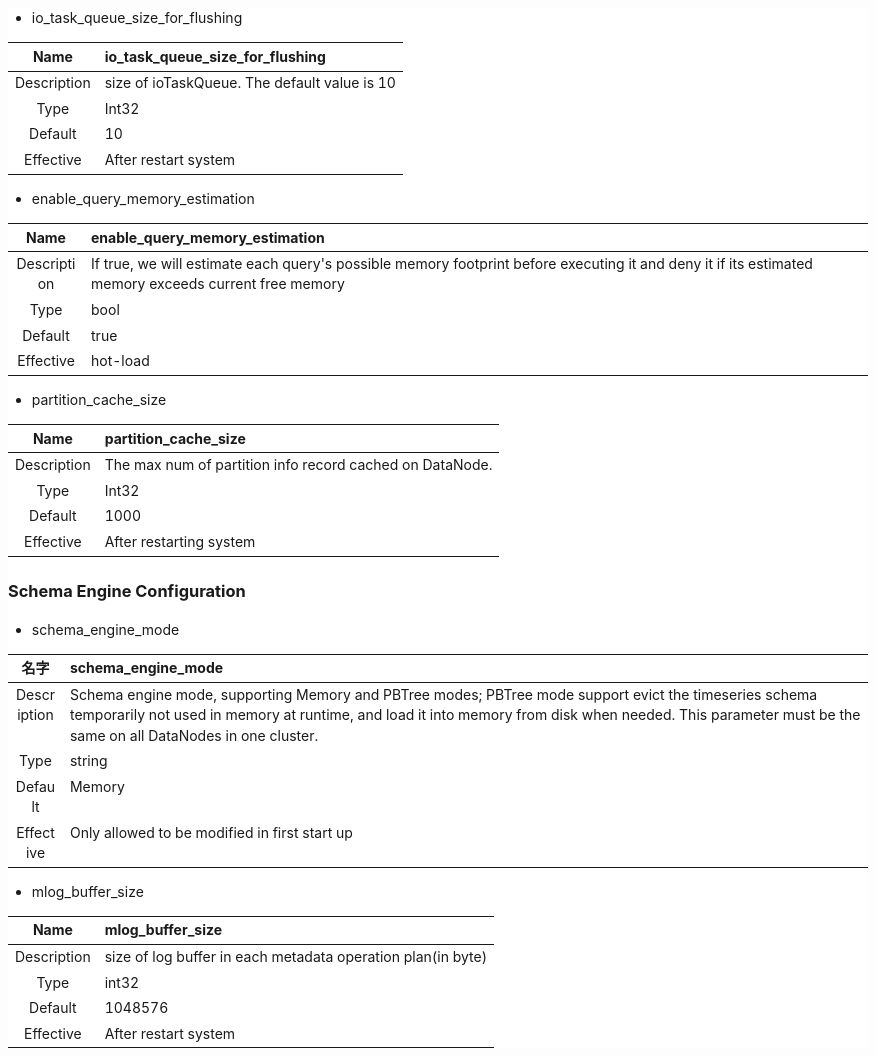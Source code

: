* io\_task\_queue\_size\_for\_flushing

|Name| io\_task\_queue\_size\_for\_flushing          |
|:---:|:----------------------------------------------|
|Description| size of ioTaskQueue. The default value is 10  |
|Type| Int32                                         |
|Default| 10                                            |
|Effective| After restart system                          |

* enable\_query\_memory\_estimation

|Name| enable\_query\_memory\_estimation |
|:---:|:----------------------------------|
|Description| If true, we will estimate each query's possible memory footprint before executing it and deny it if its estimated memory exceeds current free memory |
|Type| bool                              |
|Default| true                              |
|Effective|hot-load|

* partition\_cache\_size

|Name| partition\_cache\_size |
|:---:|:---|
|Description| The max num of partition info record cached on DataNode. |
|Type| Int32 |
|Default| 1000 |
|Effective|After restarting system|

### Schema Engine Configuration

* schema\_engine\_mode

|名字| schema\_engine\_mode                                                                                                                                                                                                                                                     |
|:---:|:-------------------------------------------------------------------------------------------------------------------------------------------------------------------------------------------------------------------------------------------------------------------------|
|Description| Schema engine mode, supporting Memory and PBTree modes; PBTree mode support evict the timeseries schema temporarily not used in memory at runtime, and load it into memory from disk when needed. This parameter must be the same on all DataNodes in one cluster. |
|Type| string                                                                                                                                                                                                                                                                   |
|Default| Memory                                                                                                                                                                                                                                                                   |
|Effective| Only allowed to be modified in first start up                                                                                                                                                                                                                            |

* mlog\_buffer\_size

|Name| mlog\_buffer\_size |
|:---:|:---|
|Description| size of log buffer in each metadata operation plan(in byte) |
|Type|int32|
|Default| 1048576 |
|Effective|After restart system|
